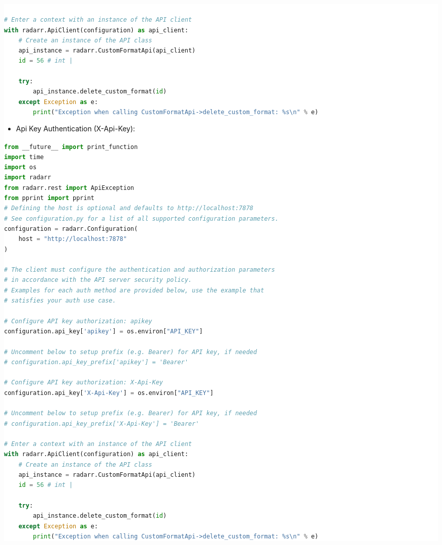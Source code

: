 ```python

# Enter a context with an instance of the API client
with radarr.ApiClient(configuration) as api_client:
    # Create an instance of the API class
    api_instance = radarr.CustomFormatApi(api_client)
    id = 56 # int | 

    try:
        api_instance.delete_custom_format(id)
    except Exception as e:
        print("Exception when calling CustomFormatApi->delete_custom_format: %s\n" % e)
```

* Api Key Authentication (X-Api-Key):
```python
from __future__ import print_function
import time
import os
import radarr
from radarr.rest import ApiException
from pprint import pprint
# Defining the host is optional and defaults to http://localhost:7878
# See configuration.py for a list of all supported configuration parameters.
configuration = radarr.Configuration(
    host = "http://localhost:7878"
)

# The client must configure the authentication and authorization parameters
# in accordance with the API server security policy.
# Examples for each auth method are provided below, use the example that
# satisfies your auth use case.

# Configure API key authorization: apikey
configuration.api_key['apikey'] = os.environ["API_KEY"]

# Uncomment below to setup prefix (e.g. Bearer) for API key, if needed
# configuration.api_key_prefix['apikey'] = 'Bearer'

# Configure API key authorization: X-Api-Key
configuration.api_key['X-Api-Key'] = os.environ["API_KEY"]

# Uncomment below to setup prefix (e.g. Bearer) for API key, if needed
# configuration.api_key_prefix['X-Api-Key'] = 'Bearer'

# Enter a context with an instance of the API client
with radarr.ApiClient(configuration) as api_client:
    # Create an instance of the API class
    api_instance = radarr.CustomFormatApi(api_client)
    id = 56 # int | 

    try:
        api_instance.delete_custom_format(id)
    except Exception as e:
        print("Exception when calling CustomFormatApi->delete_custom_format: %s\n" % e)
```
